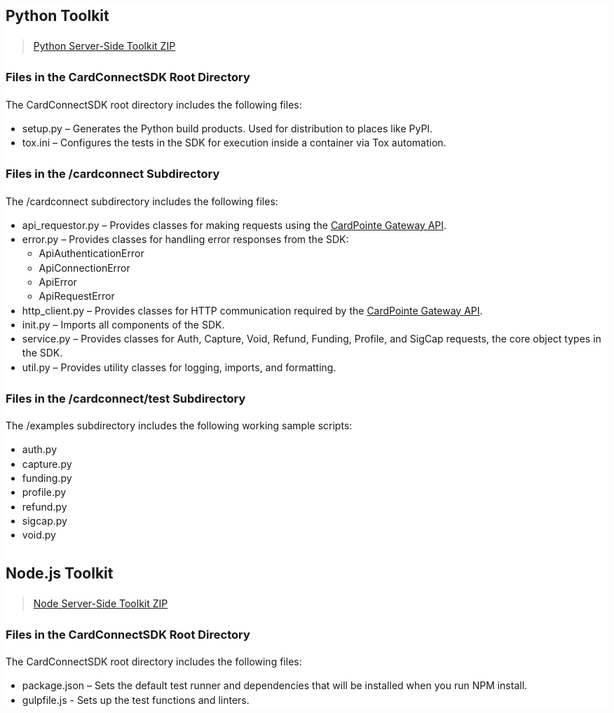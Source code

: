 ## Python Toolkit

> [Python Server-Side Toolkit ZIP](https://github.com/Fiserv/card-pointe/raw/develop/assets/files/CardConnect-SDK-Toolkit.zip)

### Files in the CardConnectSDK Root Directory

The CardConnectSDK root directory includes the following files:

- setup.py – Generates the Python build products. Used for distribution to places like PyPI.
- tox.ini – Configures the tests in the SDK for execution inside a container via Tox automation.

### Files in the /cardconnect Subdirectory

The /cardconnect subdirectory includes the following files:

- api_requestor.py – Provides classes for making requests using the [CardPointe Gateway API](?path=docs/APIs/CardPointeGatewayAPI.md).
- error.py – Provides classes for handling error responses from the SDK:
  - ApiAuthenticationError
  - ApiConnectionError
  - ApiError
  - ApiRequestError
- http_client.py – Provides classes for HTTP communication required by the [CardPointe Gateway API](?path=docs/APIs/CardPointeGatewayAPI.md). 
- init.py – Imports all components of the SDK.
- service.py – Provides classes for Auth, Capture, Void, Refund, Funding, Profile, and SigCap requests, the core object types in the SDK.
- util.py – Provides utility classes for logging, imports, and formatting.

### Files in the /cardconnect/test Subdirectory

The /examples subdirectory includes the following working sample scripts:

- auth.py
- capture.py
- funding.py
- profile.py
- refund.py
- sigcap.py
- void.py

## Node.js Toolkit

> [Node Server-Side Toolkit ZIP](https://github.com/Fiserv/card-pointe/raw/develop/assets/files/Node-Server-Side-Toolkit.zip)

### Files in the CardConnectSDK Root Directory

The CardConnectSDK root directory includes the following files:

- package.json – Sets the default test runner and dependencies that will be installed when you run NPM install.
- gulpfile.js - Sets up the test functions and linters.
